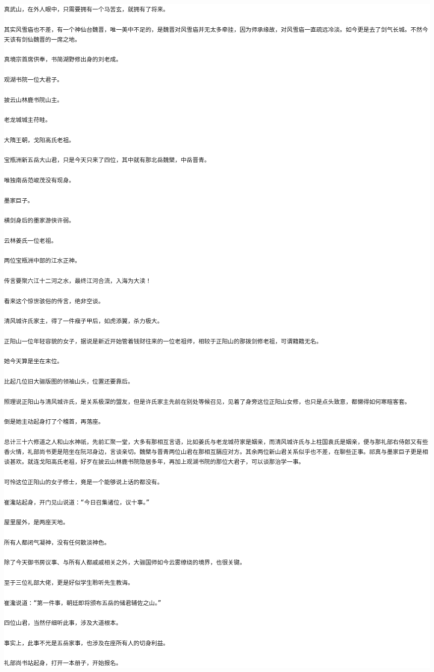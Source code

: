     真武山，在外人眼中，只需要拥有一个马苦玄，就拥有了将来。

    其实风雪庙也不差，有一个神仙台魏晋，唯一美中不足的，是魏晋对风雪庙并无太多牵挂，因为师承缘故，对风雪庙一直疏远冷淡。如今更是去了剑气长城。不然今天该有剑仙魏晋的一席之地。

    真境宗首席供奉，书简湖野修出身的刘老成。

    观湖书院一位大君子。

    披云山林鹿书院山主。

    老龙城城主苻畦。

    大隋王朝，戈阳高氏老祖。

    宝瓶洲新五岳大山君，只是今天只来了四位，其中就有那北岳魏檗，中岳晋青。

    唯独南岳范峻茂没有现身。

    墨家巨子。

    横剑身后的墨家游侠许弱。

    云林姜氏一位老祖。

    两位宝瓶洲中部的江水正神。

    传言要聚六江十二河之水，最终江河合流，入海为大渎！

    看来这个惊世骇俗的传言，绝非空谈。

    清风城许氏家主，得了一件瘊子甲后，如虎添翼，杀力极大。

    正阳山一位年轻容貌的女子，据说是新近开始管着钱财往来的一位老祖师，相较于正阳山的那拨剑修老祖，可谓籍籍无名。

    她今天算是坐在末位。

    比起几位旧大骊版图的领袖山头，位置还要靠后。

    照理说正阳山与清风城许氏，是关系极深的盟友，但是许氏家主先前在别处等候召见，见着了身旁这位正阳山女修，也只是点头致意，都懒得如何寒暄客套。

    倒是她主动起身打了个稽首，再落座。

    总计三十六修道之人和山水神祇，先前汇聚一堂，大多有那相互言语，比如姜氏与老龙城苻家是姻亲，而清风城许氏与上柱国袁氏是姻亲，便与那礼部右侍郎又有些香火情，礼部尚书更是陪坐在阮邛身边，言谈亲切。魏檗与晋青两位山君在那相互膈应对方。其余两位新山君关系似乎也不差，在聊些正事。祁真与墨家巨子更是相谈甚欢。就连戈阳高氏老祖，好歹在披云山林鹿书院隐居多年，再加上观湖书院的那位大君子，可以谈那治学一事。

    可怜这位正阳山的女子修士，竟是一个能够说上话的都没有。

    崔瀺站起身，开门见山说道：“今日召集诸位，议十事。”

    屋里屋外，是两座天地。

    所有人都闭气凝神，没有任何散淡神色。

    除了今天御书房议事、与所有人都戚戚相关之外，大骊国师如今云雾缭绕的境界，也很关键。

    至于三位礼部大佬，更是好似学生聆听先生教诲。

    崔瀺说道：“第一件事，朝廷即将颁布五岳的储君辅佐之山。”

    四位山君，当然仔细听此事，涉及大道根本。

    事实上，此事不光是五岳家事，也涉及在座所有人的切身利益。

    礼部尚书站起身，打开一本册子，开始报名。
